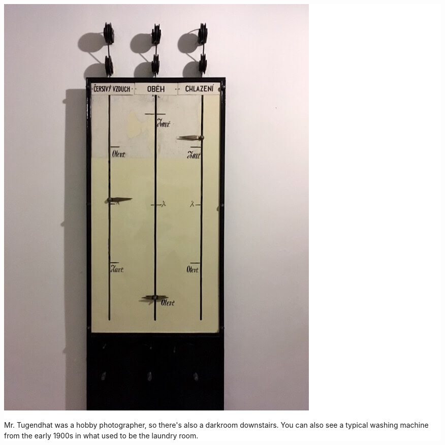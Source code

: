 <img src="/images/2016/09/09/sights-of-brno/villatugendhat-controlpanel.jpg" width="600" height="800" alt="Beep beep boop" title="Beep beep boop"/>

Mr. Tugendhat was a hobby photographer, so there's also a darkroom downstairs. You can also see a typical washing machine from the early 1900s in what used to be the laundry room.

